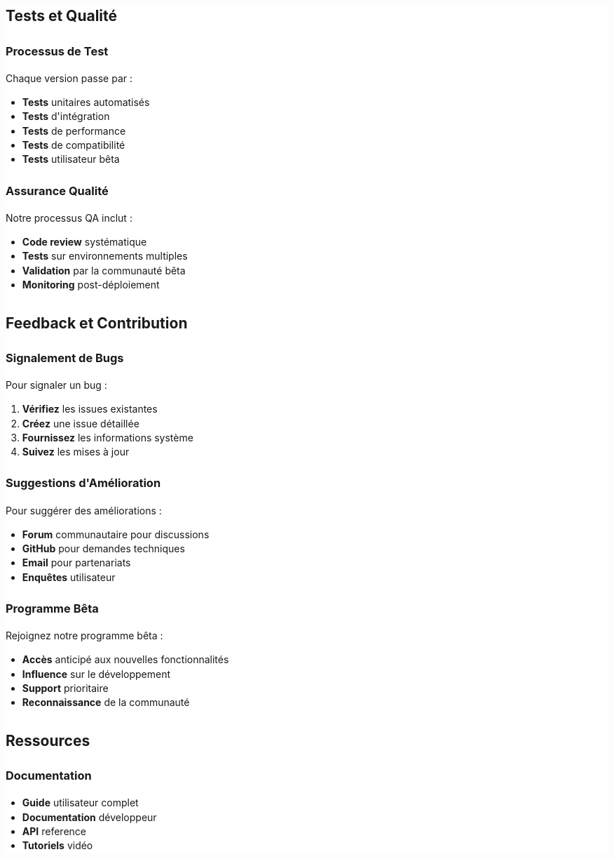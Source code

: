 ## Tests et Qualité

### Processus de Test

Chaque version passe par :
- **Tests** unitaires automatisés
- **Tests** d'intégration
- **Tests** de performance
- **Tests** de compatibilité
- **Tests** utilisateur bêta

### Assurance Qualité

Notre processus QA inclut :
- **Code review** systématique
- **Tests** sur environnements multiples
- **Validation** par la communauté bêta
- **Monitoring** post-déploiement

## Feedback et Contribution

### Signalement de Bugs

Pour signaler un bug :
1. **Vérifiez** les issues existantes
2. **Créez** une issue détaillée
3. **Fournissez** les informations système
4. **Suivez** les mises à jour

### Suggestions d'Amélioration

Pour suggérer des améliorations :
- **Forum** communautaire pour discussions
- **GitHub** pour demandes techniques
- **Email** pour partenariats
- **Enquêtes** utilisateur

### Programme Bêta

Rejoignez notre programme bêta :
- **Accès** anticipé aux nouvelles fonctionnalités
- **Influence** sur le développement
- **Support** prioritaire
- **Reconnaissance** de la communauté

## Ressources

### Documentation

- **Guide** utilisateur complet
- **Documentation** développeur
- **API** reference
- **Tutoriels** vidéo
